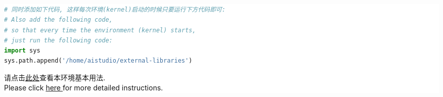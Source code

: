 
```python
# 同时添加如下代码, 这样每次环境(kernel)启动的时候只要运行下方代码即可: 
# Also add the following code, 
# so that every time the environment (kernel) starts, 
# just run the following code: 
import sys 
sys.path.append('/home/aistudio/external-libraries')
```

请点击[此处](https://ai.baidu.com/docs#/AIStudio_Project_Notebook/a38e5576)查看本环境基本用法.  <br>
Please click [here ](https://ai.baidu.com/docs#/AIStudio_Project_Notebook/a38e5576) for more detailed instructions. 
